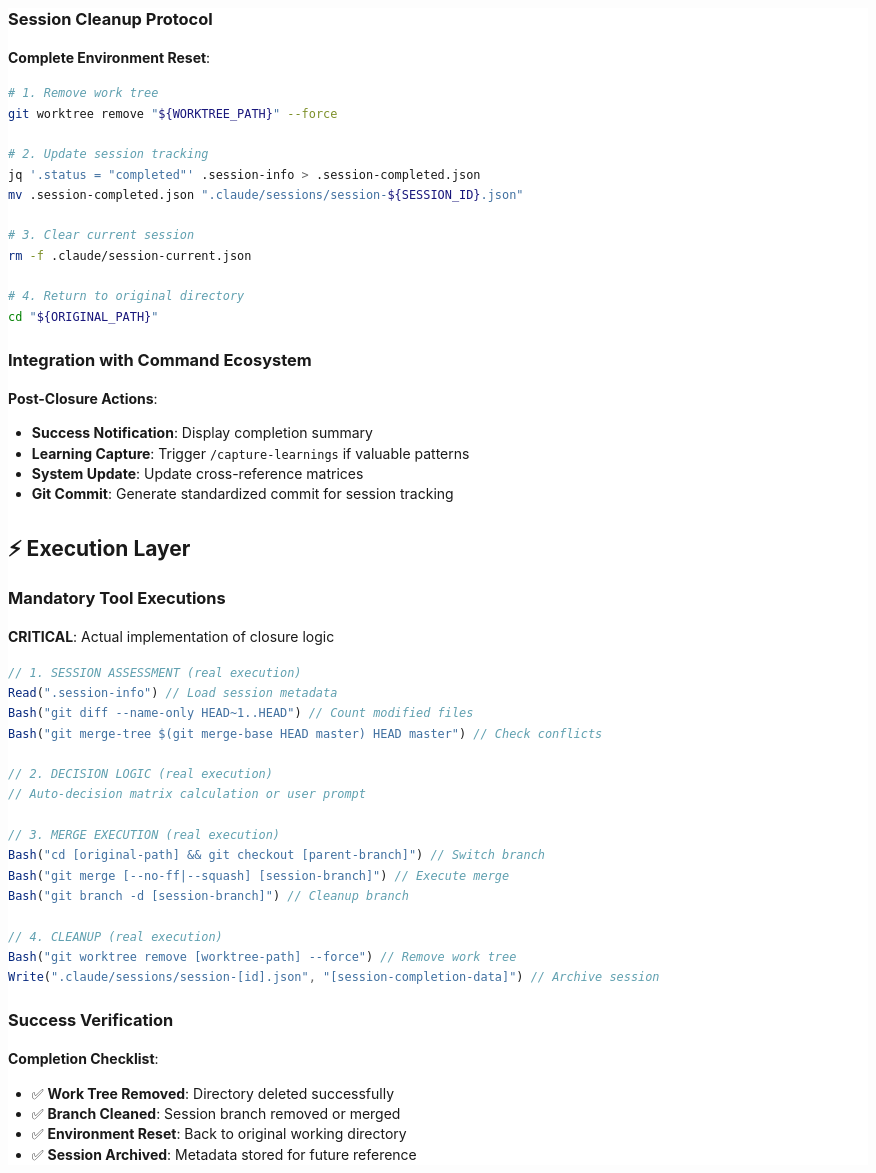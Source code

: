 ### Session Cleanup Protocol
**Complete Environment Reset**:

```bash
# 1. Remove work tree
git worktree remove "${WORKTREE_PATH}" --force

# 2. Update session tracking
jq '.status = "completed"' .session-info > .session-completed.json
mv .session-completed.json ".claude/sessions/session-${SESSION_ID}.json"

# 3. Clear current session
rm -f .claude/session-current.json

# 4. Return to original directory
cd "${ORIGINAL_PATH}"
```

### Integration with Command Ecosystem
**Post-Closure Actions**:
- **Success Notification**: Display completion summary
- **Learning Capture**: Trigger `/capture-learnings` if valuable patterns
- **System Update**: Update cross-reference matrices
- **Git Commit**: Generate standardized commit for session tracking

## ⚡ Execution Layer

### Mandatory Tool Executions
**CRITICAL**: Actual implementation of closure logic

```javascript
// 1. SESSION ASSESSMENT (real execution)
Read(".session-info") // Load session metadata
Bash("git diff --name-only HEAD~1..HEAD") // Count modified files
Bash("git merge-tree $(git merge-base HEAD master) HEAD master") // Check conflicts

// 2. DECISION LOGIC (real execution)
// Auto-decision matrix calculation or user prompt

// 3. MERGE EXECUTION (real execution)
Bash("cd [original-path] && git checkout [parent-branch]") // Switch branch
Bash("git merge [--no-ff|--squash] [session-branch]") // Execute merge
Bash("git branch -d [session-branch]") // Cleanup branch

// 4. CLEANUP (real execution)
Bash("git worktree remove [worktree-path] --force") // Remove work tree
Write(".claude/sessions/session-[id].json", "[session-completion-data]") // Archive session
```

### Success Verification
**Completion Checklist**:
- ✅ **Work Tree Removed**: Directory deleted successfully
- ✅ **Branch Cleaned**: Session branch removed or merged
- ✅ **Environment Reset**: Back to original working directory
- ✅ **Session Archived**: Metadata stored for future reference
